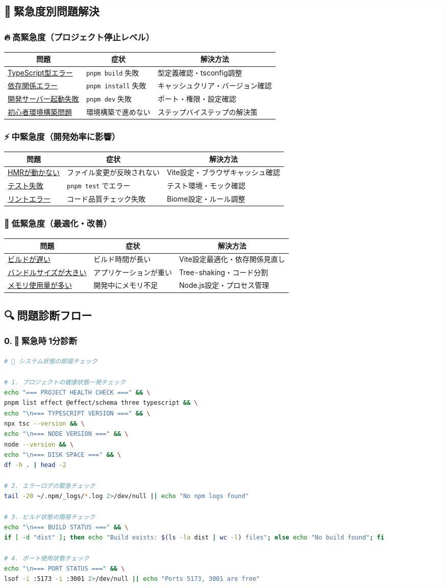 ## 🚨 緊急度別問題解決

### 🔥 高緊急度（プロジェクト停止レベル）

| 問題                                                     | 症状                | 解決方法                         |
| -------------------------------------------------------- | ------------------- | -------------------------------- |
| [TypeScript型エラー](#typescript-type-errors)            | `pnpm build` 失敗   | 型定義確認・tsconfig調整         |
| [依存関係エラー](#dependency-errors)                     | `pnpm install` 失敗 | キャッシュクリア・バージョン確認 |
| [開発サーバー起動失敗](#dev-server-errors)               | `pnpm dev` 失敗     | ポート・権限・設定確認           |
| [初心者環境構築問題](./common-getting-started-issues.md) | 環境構築で進めない  | ステップバイステップの解決策     |

### ⚡ 中緊急度（開発効率に影響）

| 問題                         | 症状                       | 解決方法                         |
| ---------------------------- | -------------------------- | -------------------------------- |
| [HMRが動かない](#hmr-issues) | ファイル変更が反映されない | Vite設定・ブラウザキャッシュ確認 |
| [テスト失敗](#test-failures) | `pnpm test` でエラー       | テスト環境・モック確認           |
| [リントエラー](#lint-errors) | コード品質チェック失敗     | Biome設定・ルール調整           |

### 🔧 低緊急度（最適化・改善）

| 問題                                   | 症状                   | 解決方法                       |
| -------------------------------------- | ---------------------- | ------------------------------ |
| [ビルドが遅い](#build-performance)     | ビルド時間が長い       | Vite設定最適化・依存関係見直し |
| [バンドルサイズが大きい](#bundle-size) | アプリケーションが重い | Tree-shaking・コード分割       |
| [メモリ使用量が多い](#memory-usage)    | 開発中にメモリ不足     | Node.js設定・プロセス管理      |

## 🔍 問題診断フロー

### 0. 🚨 緊急時 1分診断

```bash
# 🚨 システム状態の即座チェック

# 1. プロジェクトの健康状態一発チェック
echo "=== PROJECT HEALTH CHECK ===" && \
pnpm list effect @effect/schema three typescript && \
echo "\n=== TYPESCRIPT VERSION ===" && \
npx tsc --version && \
echo "\n=== NODE VERSION ===" && \
node --version && \
echo "\n=== DISK SPACE ===" && \
df -h . | head -2

# 2. エラーログの緊急チェック
tail -20 ~/.npm/_logs/*.log 2>/dev/null || echo "No npm logs found"

# 3. ビルド状態の簡易チェック
echo "\n=== BUILD STATUS ===" && \
if [ -d "dist" ]; then echo "Build exists: $(ls -la dist | wc -l) files"; else echo "No build found"; fi

# 4. ポート使用状態チェック
echo "\n=== PORT STATUS ===" && \
lsof -i :5173 -i :3001 2>/dev/null || echo "Ports 5173, 3001 are free"

```